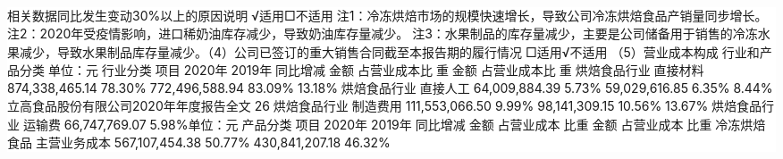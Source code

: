 相关数据同比发生变动30%以上的原因说明
√适用□不适用
注1：冷冻烘焙市场的规模快速增长，导致公司冷冻烘焙食品产销量同步增长。
注2：2020年受疫情影响，进口稀奶油库存减少，导致奶油库存量减少。
注3：水果制品的库存量减少，主要是公司储备用于销售的冷冻水果减少，导致水果制品库存量减少。（4）公司已签订的重大销售合同截至本报告期的履行情况
□适用√不适用
（5）营业成本构成
行业和产品分类
单位：元
行业分类
项目
2020年
2019年
同比增减
金额
占营业成本比
重
金额
占营业成本比
重
烘焙食品行业
直接材料
874,338,465.14
78.30%
772,496,588.94
83.09%
13.18%
烘焙食品行业
直接人工
64,009,884.39
5.73%
59,029,616.85
6.35%
8.44%
立高食品股份有限公司2020年年度报告全文
26
烘焙食品行业
制造费用
111,553,066.50
9.99%
98,141,309.15
10.56%
13.67%
烘焙食品行业
运输费
66,747,769.07
5.98%单位：元
产品分类
项目
2020年
2019年
同比增减
金额
占营业成本
比重
金额
占营业成本
比重
冷冻烘焙食品
主营业务成本
567,107,454.38
50.77%
430,841,207.18
46.32%